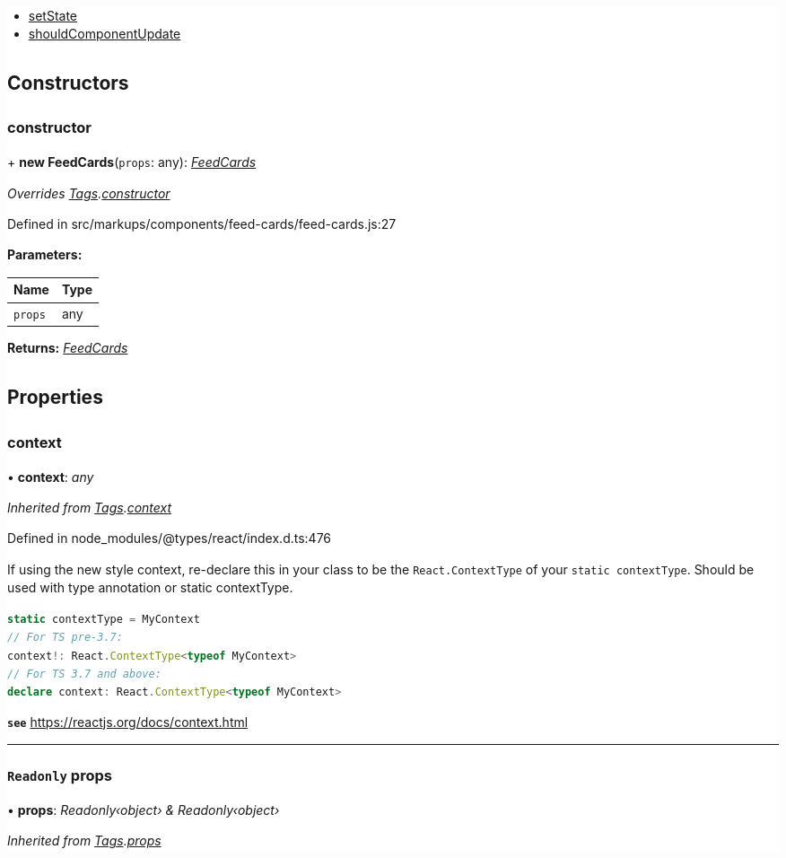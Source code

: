 * [setState](_src_markups_components_feed_cards_feed_cards_.feedcards.md#setstate)
* [shouldComponentUpdate](_src_markups_components_feed_cards_feed_cards_.feedcards.md#optional-shouldcomponentupdate)

## Constructors

###  constructor

\+ **new FeedCards**(`props`: any): *[FeedCards](_src_markups_components_feed_cards_feed_cards_.feedcards.md)*

*Overrides [Tags](_src_markups_components_tags_tags_.tags.md).[constructor](_src_markups_components_tags_tags_.tags.md#constructor)*

Defined in src/markups/components/feed-cards/feed-cards.js:27

**Parameters:**

Name | Type |
------ | ------ |
`props` | any |

**Returns:** *[FeedCards](_src_markups_components_feed_cards_feed_cards_.feedcards.md)*

## Properties

###  context

• **context**: *any*

*Inherited from [Tags](_src_markups_components_tags_tags_.tags.md).[context](_src_markups_components_tags_tags_.tags.md#context)*

Defined in node_modules/@types/react/index.d.ts:476

If using the new style context, re-declare this in your class to be the
`React.ContextType` of your `static contextType`.
Should be used with type annotation or static contextType.

```ts
static contextType = MyContext
// For TS pre-3.7:
context!: React.ContextType<typeof MyContext>
// For TS 3.7 and above:
declare context: React.ContextType<typeof MyContext>
```

**`see`** https://reactjs.org/docs/context.html

___

### `Readonly` props

• **props**: *Readonly‹object› & Readonly‹object›*

*Inherited from [Tags](_src_markups_components_tags_tags_.tags.md).[props](_src_markups_components_tags_tags_.tags.md#readonly-props)*
